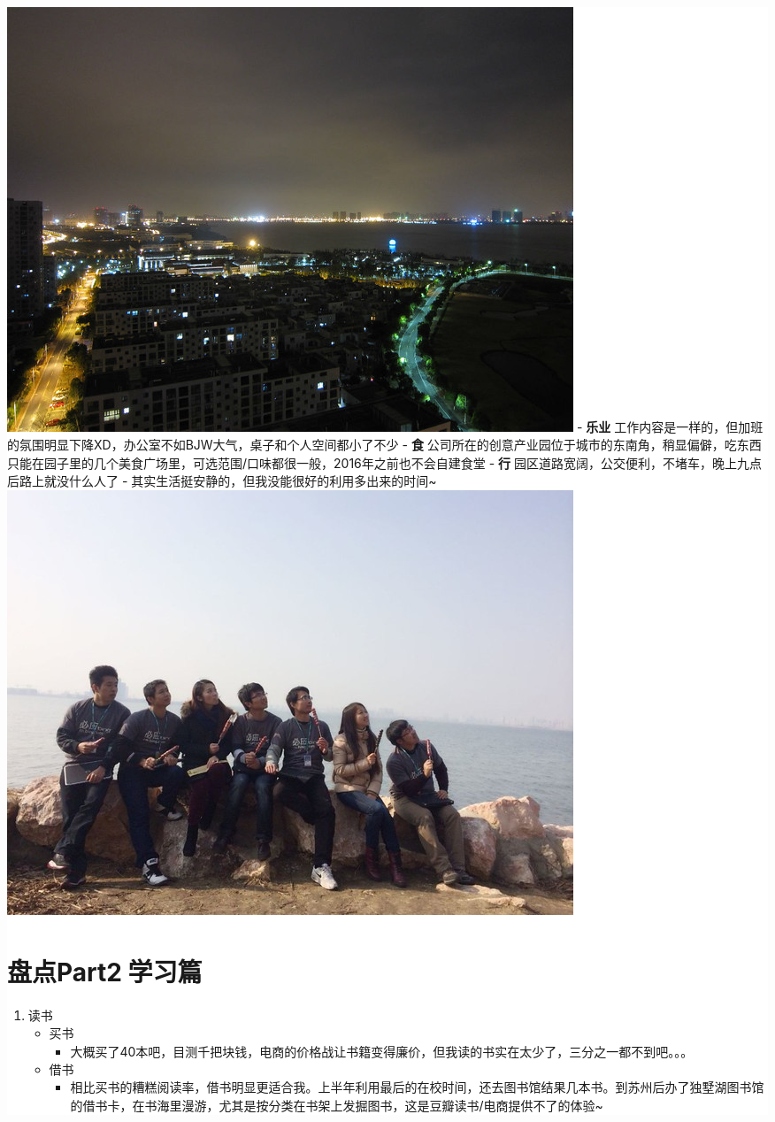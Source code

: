 ![](../images/2014/2014-02-08-2013q3q4/2014-02-08-2013q3q4_11.jpg)
    - **乐业** 工作内容是一样的，但加班的氛围明显下降XD，办公室不如BJW大气，桌子和个人空间都小了不少
    - **食** 公司所在的创意产业园位于城市的东南角，稍显偏僻，吃东西只能在园子里的几个美食广场里，可选范围/口味都很一般，2016年之前也不会自建食堂
    - **行** 园区道路宽阔，公交便利，不堵车，晚上九点后路上就没什么人了
    - 其实生活挺安静的，但我没能很好的利用多出来的时间~
![](../images/2014/2014-02-08-2013q3q4/2014-02-08-2013q3q4_12.jpg)
# 盘点Part2 学习篇
1. 读书
    - 买书
        - 大概买了40本吧，目测千把块钱，电商的价格战让书籍变得廉价，但我读的书实在太少了，三分之一都不到吧。。。
    - 借书
        - 相比买书的糟糕阅读率，借书明显更适合我。上半年利用最后的在校时间，还去图书馆结果几本书。到苏州后办了独墅湖图书馆的借书卡，在书海里漫游，尤其是按分类在书架上发掘图书，这是豆瓣读书/电商提供不了的体验~